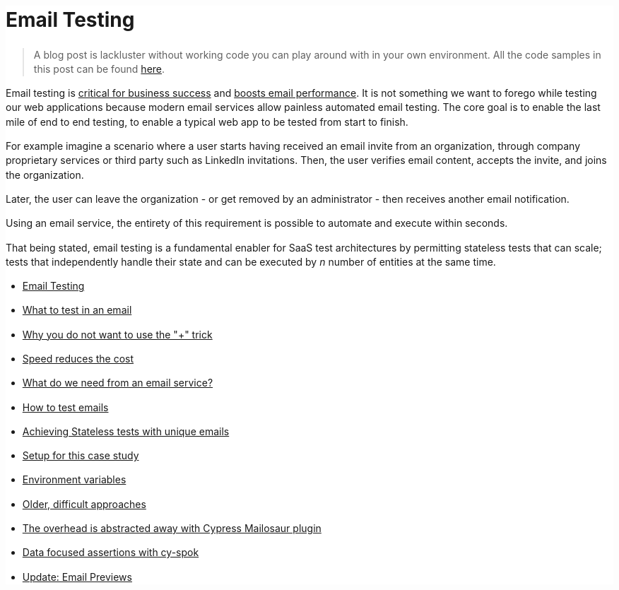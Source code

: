 # Email Testing

  

> A blog post is lackluster without working code you can play around with in your own environment. All the code samples in this post can be found [here](https://github.com/muratkeremozcan/cypressExamples/tree/master/cypress-mailosaur).

  

Email testing is [critical for business success](https://www.industrialmarketer.com/why-email-testing-is-critical-for-email-marketing-success/) and [boosts email performance](https://litmus.com/blog/3-reasons-why-email-testing-boosts-email-performance). It is not something we want to forego while testing our web applications because modern email services allow painless automated email testing. The core goal is to enable the last mile of end to end testing, to enable a typical web app to be tested from start to finish.

  

For example imagine a scenario where a user starts having received an email invite from an organization, through company proprietary services or third party such as LinkedIn invitations. Then, the user verifies email content, accepts the invite, and joins the organization.

Later, the user can leave the organization - or get removed by an administrator - then receives another email notification.

Using an email service, the entirety of this requirement is possible to automate and execute within seconds.

  

That being stated, email testing is a fundamental enabler for SaaS test architectures by permitting stateless tests that can scale; tests that independently handle their state and can be executed by _n_ number of entities at the same time.

  

- [Email Testing](#email-testing)

- [What to test in an email](#what-to-test-in-an-email)

- [Why you do not want to use the "+" trick](#why-you-do-not-want-to-use-the--trick)

- [Speed reduces the cost](#speed-reduces-the-cost)

- [What do we need from an email service?](#what-do-we-need-from-an-email-service)

- [How to test emails](#how-to-test-emails)

- [Achieving Stateless tests with unique emails](#achieving-stateless-tests-with-unique-emails)

- [Setup for this case study](#setup-for-this-case-study)

- [Environment variables](#environment-variables)

- [Older, difficult approaches](#older-difficult-approaches)

- [The overhead is abstracted away with Cypress Mailosaur plugin](#the-overhead-is-abstracted-away-with-cypress-mailosaur-plugin)

- [Data focused assertions with cy-spok](#data-focused-assertions-with-cy-spok)

- [Update: Email Previews](#update-email-previews)
